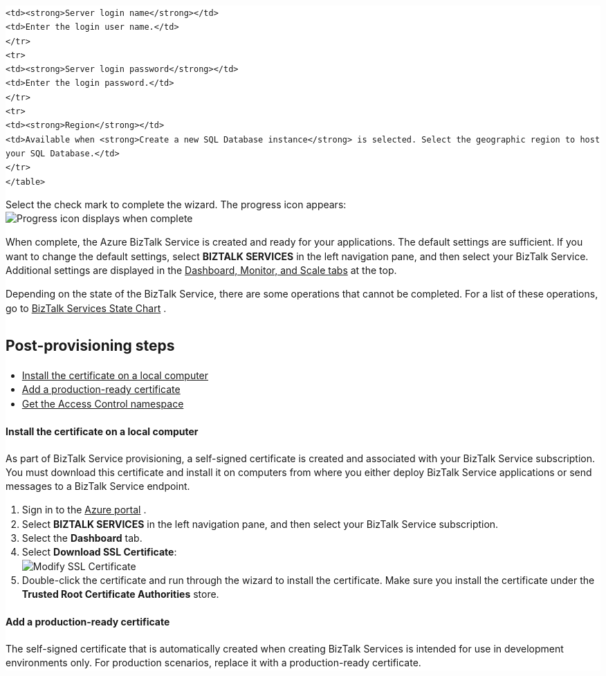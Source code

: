 	<td><strong>Server login name</strong></td>
	<td>Enter the login user name.</td>
	</tr>
	<tr>
	<td><strong>Server login password</strong></td>
	<td>Enter the login password.</td>
	</tr>
	<tr>
	<td><strong>Region</strong></td>
	<td>Available when <strong>Create a new SQL Database instance</strong> is selected. Select the geographic region to host your SQL Database.</td>
	</tr>
	</table>

Select the check mark to complete the wizard. The progress icon appears:  
![Progress icon displays when complete][ProgressComplete]

When complete, the Azure BizTalk Service is created and ready for your applications. The default settings are sufficient. If you want to change the default settings, select **BIZTALK SERVICES** in the left navigation pane, and then select your BizTalk Service. Additional settings are displayed in the [Dashboard, Monitor, and Scale  tabs](biztalk-dashboard-monitor-scale-tabs.md)  at the top.

Depending on the state of the BizTalk Service, there are some operations that cannot be completed. For a list of these operations, go to [BizTalk Services State  Chart](biztalk-service-state-chart.md) .


## Post-provisioning steps

-  [Install the certificate on a local computer](#InstallCert)
-  [Add a production-ready certificate](#AddCert)
-  [Get the Access Control namespace](#ACS)

#### <a name="InstallCert"></a>Install the certificate on a local computer
As part of BizTalk Service provisioning, a self-signed certificate is created and associated with your BizTalk Service subscription. You must download this certificate and install it on computers from where you either deploy BizTalk Service applications or send messages to a BizTalk Service endpoint.

1. Sign in to the [Azure  portal](http://go.microsoft.com/fwlink/p/?LinkID=213885) .
2. Select **BIZTALK SERVICES** in the left navigation pane, and then select your BizTalk Service subscription.
3. Select the **Dashboard** tab.
4. Select **Download SSL Certificate**:  
![Modify SSL Certificate][QuickGlance]
5. Double-click the certificate and run through the wizard to install the certificate. Make sure you install the certificate under the **Trusted Root Certificate Authorities** store.

#### <a name="AddCert"></a>Add a production-ready certificate
The self-signed certificate that is automatically created when creating BizTalk Services is intended for use in development environments only. For production scenarios, replace it with a production-ready certificate.


[NewBizTalkService]: ./media/biztalk-provision-services/WABS_NewBizTalkService.png
[NEWButton]: ./media/biztalk-provision-services/WABS_New.png
[ProgressComplete]: ./media/biztalk-provision-services/WABS_ProgressComplete.png
[ACSConnectInfo]: ./media/biztalk-provision-services/WABS_ACSConnectInformation.png
[QuickGlance]: ./media/biztalk-provision-services/WABS_QuickGlance.png
[ACSServiceIdentities]: ./media/biztalk-provision-services/WABS_ACSServiceIdentities.png
[HybridConnectionTab]: ./media/biztalk-provision-services/WABS_HybridConnectionTab.png